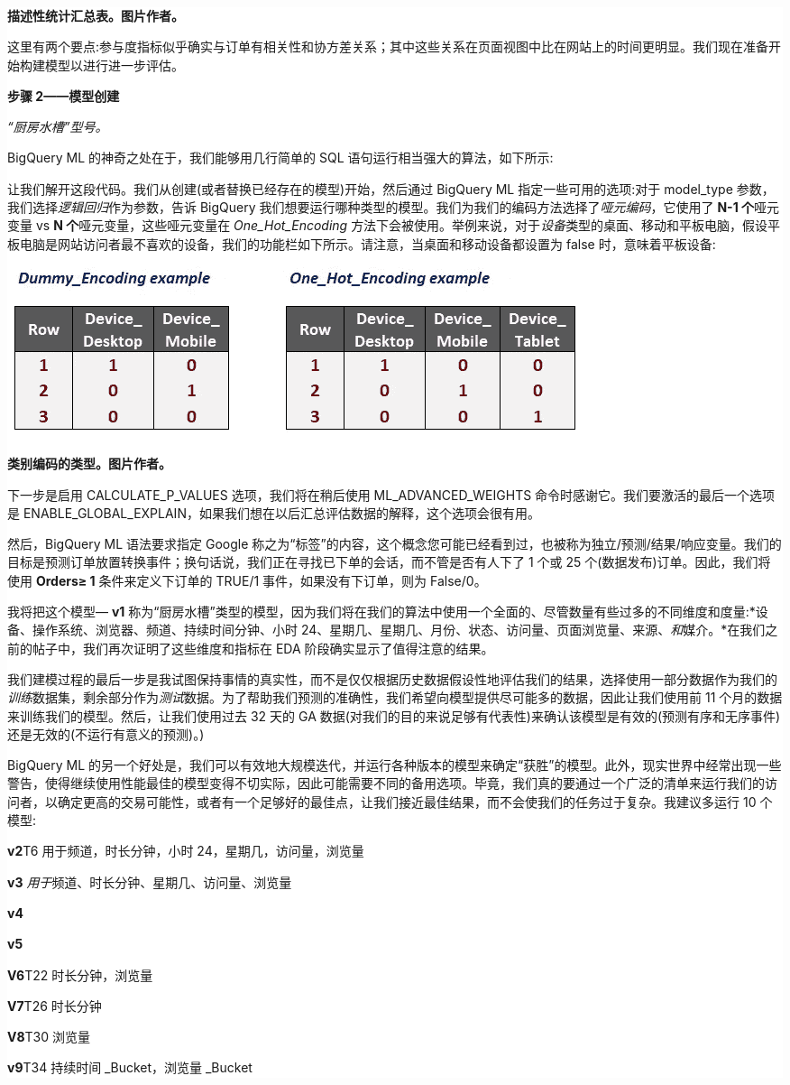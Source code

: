 **描述性统计汇总表。图片作者。**

这里有两个要点:参与度指标似乎确实与订单有相关性和协方差关系；其中这些关系在页面视图中比在网站上的时间更明显。我们现在准备开始构建模型以进行进一步评估。

**步骤 2——模型创建**

*“厨房水槽”型号。*

BigQuery ML 的神奇之处在于，我们能够用几行简单的 SQL 语句运行相当强大的算法，如下所示:

让我们解开这段代码。我们从创建(或者替换已经存在的模型)开始，然后通过 BigQuery ML 指定一些可用的选项:对于 model_type 参数，我们选择*逻辑回归*作为参数，告诉 BigQuery 我们想要运行哪种类型的模型。我们为我们的编码方法选择了*哑元编码*，它使用了 **N-1 个**哑元变量 vs **N 个**哑元变量，这些哑元变量在 *One_Hot_Encoding* 方法下会被使用。举例来说，对于*设备*类型的桌面、移动和平板电脑，假设平板电脑是网站访问者最不喜欢的设备，我们的功能栏如下所示。请注意，当桌面和移动设备都设置为 false 时，意味着平板设备:

![](img/1196e2b0cb1c6b83d4728da45cb2ad53.png)

**类别编码的类型。图片作者。**

下一步是启用 CALCULATE_P_VALUES 选项，我们将在稍后使用 ML_ADVANCED_WEIGHTS 命令时感谢它。我们要激活的最后一个选项是 ENABLE_GLOBAL_EXPLAIN，如果我们想在以后汇总评估数据的解释，这个选项会很有用。

然后，BigQuery ML 语法要求指定 Google 称之为“标签”的内容，这个概念您可能已经看到过，也被称为独立/预测/结果/响应变量。我们的目标是预测订单放置转换事件；换句话说，我们正在寻找已下单的会话，而不管是否有人下了 1 个或 25 个(数据发布)订单。因此，我们将使用 **Orders≥ 1** 条件来定义下订单的 TRUE/1 事件，如果没有下订单，则为 False/0。

我将把这个模型— **v1** 称为“厨房水槽”类型的模型，因为我们将在我们的算法中使用一个全面的、尽管数量有些过多的不同维度和度量:*设备、操作系统、浏览器、频道、持续时间分钟、小时 24、星期几、星期几、月份、状态、访问量、页面浏览量、来源、*和*媒介。*在我们之前的帖子中，我们再次证明了这些维度和指标在 EDA 阶段确实显示了值得注意的结果。

我们建模过程的最后一步是我试图保持事情的真实性，而不是仅仅根据历史数据假设性地评估我们的结果，选择使用一部分数据作为我们的*训练*数据集，剩余部分作为*测试*数据。为了帮助我们预测的准确性，我们希望向模型提供尽可能多的数据，因此让我们使用前 11 个月的数据来训练我们的模型。然后，让我们使用过去 32 天的 GA 数据(对我们的目的来说足够有代表性)来确认该模型是有效的(预测有序和无序事件)还是无效的(不运行有意义的预测)。)

BigQuery ML 的另一个好处是，我们可以有效地大规模迭代，并运行各种版本的模型来确定“获胜”的模型。此外，现实世界中经常出现一些警告，使得继续使用性能最佳的模型变得不切实际，因此可能需要不同的备用选项。毕竟，我们真的要通过一个广泛的清单来运行我们的访问者，以确定更高的交易可能性，或者有一个足够好的最佳点，让我们接近最佳结果，而不会使我们的任务过于复杂。我建议多运行 10 个模型:

**v2**T6 用于频道，时长分钟，小时 24，星期几，访问量，浏览量

**v3** *用于*频道、时长分钟、星期几、访问量、浏览量

**v4**

**v5**

**V6**T22 时长分钟，浏览量

**V7**T26 时长分钟

**V8**T30 浏览量

**v9**T34 持续时间 _Bucket，浏览量 _Bucket
